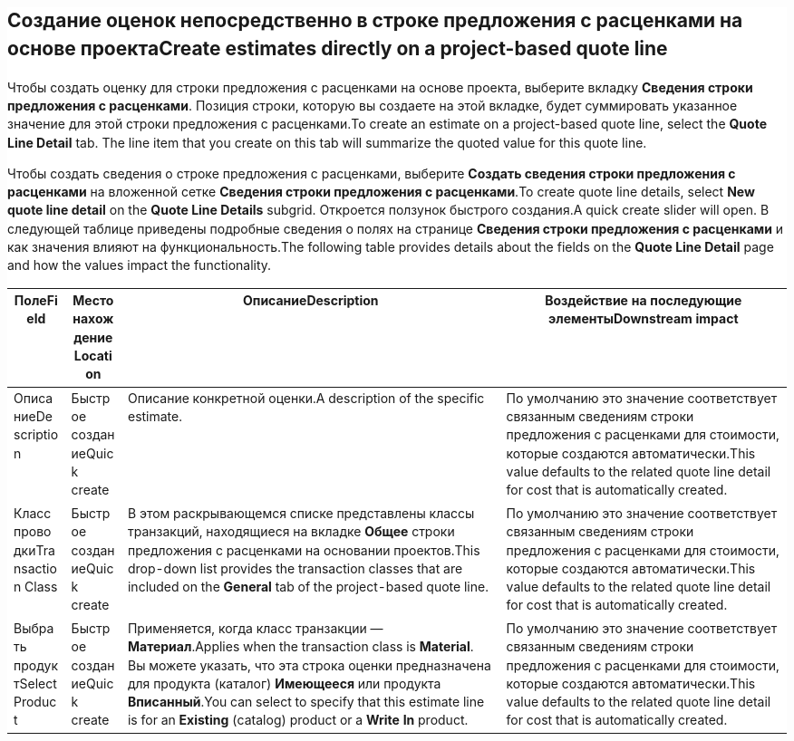 ## <a name="create-estimates-directly-on-a-project-based-quote-line"></a><span data-ttu-id="1f53e-110">Создание оценок непосредственно в строке предложения с расценками на основе проекта</span><span class="sxs-lookup"><span data-stu-id="1f53e-110">Create estimates directly on a project-based quote line</span></span>

<span data-ttu-id="1f53e-111">Чтобы создать оценку для строки предложения с расценками на основе проекта, выберите вкладку **Сведения строки предложения с расценками**. Позиция строки, которую вы создаете на этой вкладке, будет суммировать указанное значение для этой строки предложения с расценками.</span><span class="sxs-lookup"><span data-stu-id="1f53e-111">To create an estimate on a project-based quote line, select the **Quote Line Detail** tab. The line item that you create on this tab will summarize the quoted value for this quote line.</span></span> 

<span data-ttu-id="1f53e-112">Чтобы создать сведения о строке предложения с расценками, выберите **Создать сведения строки предложения с расценками** на вложенной сетке **Сведения строки предложения с расценками**.</span><span class="sxs-lookup"><span data-stu-id="1f53e-112">To create quote line details, select **New quote line detail** on the **Quote Line Details** subgrid.</span></span> <span data-ttu-id="1f53e-113">Откроется ползунок быстрого создания.</span><span class="sxs-lookup"><span data-stu-id="1f53e-113">A quick create slider will open.</span></span> <span data-ttu-id="1f53e-114">В следующей таблице приведены подробные сведения о полях на странице **Сведения строки предложения с расценками** и как значения влияют на функциональность.</span><span class="sxs-lookup"><span data-stu-id="1f53e-114">The following table provides details about the fields on the **Quote Line Detail** page and how the values impact the functionality.</span></span>

| <span data-ttu-id="1f53e-115">**Поле**</span><span class="sxs-lookup"><span data-stu-id="1f53e-115">**Field**</span></span> | <span data-ttu-id="1f53e-116">**Местонахождение**</span><span class="sxs-lookup"><span data-stu-id="1f53e-116">**Location**</span></span> | <span data-ttu-id="1f53e-117">**Описание**</span><span class="sxs-lookup"><span data-stu-id="1f53e-117">**Description**</span></span> | <span data-ttu-id="1f53e-118">**Воздействие на последующие элементы**</span><span class="sxs-lookup"><span data-stu-id="1f53e-118">**Downstream impact**</span></span> |
| --- | --- | --- | --- |
| <span data-ttu-id="1f53e-119">Описание</span><span class="sxs-lookup"><span data-stu-id="1f53e-119">Description</span></span> | <span data-ttu-id="1f53e-120">Быстрое создание</span><span class="sxs-lookup"><span data-stu-id="1f53e-120">Quick create</span></span> | <span data-ttu-id="1f53e-121">Описание конкретной оценки.</span><span class="sxs-lookup"><span data-stu-id="1f53e-121">A description of the specific estimate.</span></span> | <span data-ttu-id="1f53e-122">По умолчанию это значение соответствует связанным сведениям строки предложения с расценками для стоимости, которые создаются автоматически.</span><span class="sxs-lookup"><span data-stu-id="1f53e-122">This value defaults to the related quote line detail for cost that is automatically created.</span></span> |
| <span data-ttu-id="1f53e-123">Класс проводки</span><span class="sxs-lookup"><span data-stu-id="1f53e-123">Transaction Class</span></span> | <span data-ttu-id="1f53e-124">Быстрое создание</span><span class="sxs-lookup"><span data-stu-id="1f53e-124">Quick create</span></span> | <span data-ttu-id="1f53e-125">В этом раскрывающемся списке представлены классы транзакций, находящиеся на вкладке **Общее** строки предложения с расценками на основании проектов.</span><span class="sxs-lookup"><span data-stu-id="1f53e-125">This drop-down list provides the transaction classes that are included on the **General** tab of the project-based quote line.</span></span>  | <span data-ttu-id="1f53e-126">По умолчанию это значение соответствует связанным сведениям строки предложения с расценками для стоимости, которые создаются автоматически.</span><span class="sxs-lookup"><span data-stu-id="1f53e-126">This value defaults to the related quote line detail for cost that is automatically created.</span></span> |
| <span data-ttu-id="1f53e-127">Выбрать продукт</span><span class="sxs-lookup"><span data-stu-id="1f53e-127">Select Product</span></span> | <span data-ttu-id="1f53e-128">Быстрое создание</span><span class="sxs-lookup"><span data-stu-id="1f53e-128">Quick create</span></span> | <span data-ttu-id="1f53e-129">Применяется, когда класс транзакции — **Материал**.</span><span class="sxs-lookup"><span data-stu-id="1f53e-129">Applies when the transaction class is **Material**.</span></span> <span data-ttu-id="1f53e-130">Вы можете указать, что эта строка оценки предназначена для продукта (каталог) **Имеющееся** или продукта **Вписанный**.</span><span class="sxs-lookup"><span data-stu-id="1f53e-130">You can select to specify that this estimate line is for an **Existing** (catalog) product or a **Write In** product.</span></span> | <span data-ttu-id="1f53e-131">По умолчанию это значение соответствует связанным сведениям строки предложения с расценками для стоимости, которые создаются автоматически.</span><span class="sxs-lookup"><span data-stu-id="1f53e-131">This value defaults to the related quote line detail for cost that is automatically created.</span></span> |